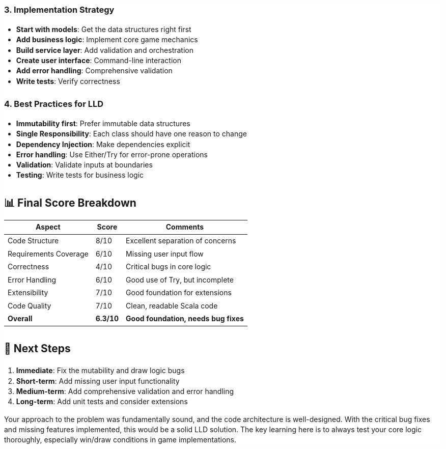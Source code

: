 ### 3. **Implementation Strategy**
- **Start with models**: Get the data structures right first
- **Add business logic**: Implement core game mechanics
- **Build service layer**: Add validation and orchestration
- **Create user interface**: Command-line interaction
- **Add error handling**: Comprehensive validation
- **Write tests**: Verify correctness

### 4. **Best Practices for LLD**
- **Immutability first**: Prefer immutable data structures
- **Single Responsibility**: Each class should have one reason to change
- **Dependency Injection**: Make dependencies explicit
- **Error handling**: Use Either/Try for error-prone operations
- **Validation**: Validate inputs at boundaries
- **Testing**: Write tests for business logic

## 📊 Final Score Breakdown

| Aspect | Score | Comments |
|--------|-------|----------|
| Code Structure | 8/10 | Excellent separation of concerns |
| Requirements Coverage | 6/10 | Missing user input flow |
| Correctness | 4/10 | Critical bugs in core logic |
| Error Handling | 6/10 | Good use of Try, but incomplete |
| Extensibility | 7/10 | Good foundation for extensions |
| Code Quality | 7/10 | Clean, readable Scala code |
| **Overall** | **6.3/10** | **Good foundation, needs bug fixes** |

## 🎯 Next Steps

1. **Immediate**: Fix the mutability and draw logic bugs
2. **Short-term**: Add missing user input functionality
3. **Medium-term**: Add comprehensive validation and error handling
4. **Long-term**: Add unit tests and consider extensions

Your approach to the problem was fundamentally sound, and the code architecture is well-designed. With the critical bug fixes and missing features implemented, this would be a solid LLD solution. The key learning here is to always test your core logic thoroughly, especially win/draw conditions in game implementations. 